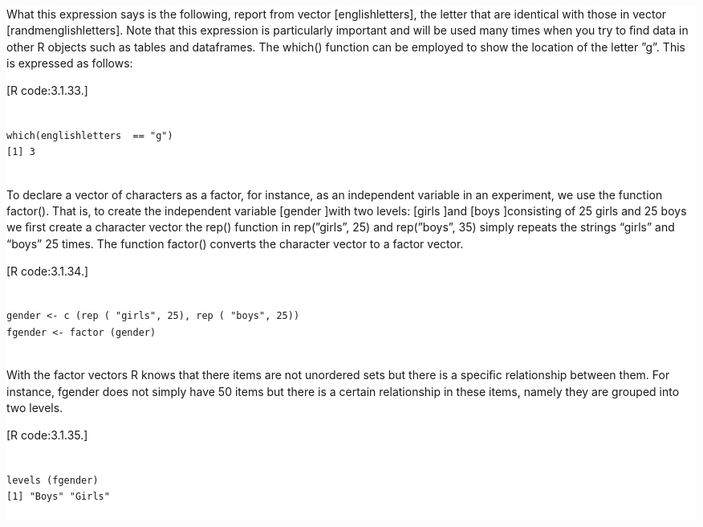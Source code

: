 What this expression says is the following, report from vector
[englishletters], the letter that are identical with
those in vector [randmenglishletters]. Note that
this expression is particularly important and will be used many times
when you try to ﬁnd data in other R objects such as tables and
dataframes. The which() function can be employed to show the location of
the letter ”g”. This is expressed as follows:

<div class="flushright">

[R code:3.1.33.]

</div>

``` {.listings}
 
which(englishletters  == "g") 
[1] 3
 
```

To declare a vector of characters as a factor, for instance, as an
independent variable in an experiment, we use the function factor().
That is, to create the independent variable [gender
]with two levels: [girls ]and
[boys ]consisting of 25 girls and 25 boys we ﬁrst
create a character vector the rep() function in rep(”girls”, 25) and
rep(”boys”, 35) simply repeats the strings “girls” and “boys” 25 times.
The function factor() converts the character vector to a factor vector.

<div class="flushright">

[R code:3.1.34.]

</div>

``` {.listings}
 
gender <- c (rep ( "girls", 25), rep ( "boys", 25)) 
fgender <- factor (gender)
 
```

With the factor vectors R knows that there items are not unordered sets
but there is a speciﬁc relationship between them. For instance, fgender
does not simply have 50 items but there is a certain relationship in
these items, namely they are grouped into two levels.

<div class="flushright">

[R code:3.1.35.]

</div>

``` {.listings}
 
levels (fgender) 
[1] "Boys" "Girls"
 
```
